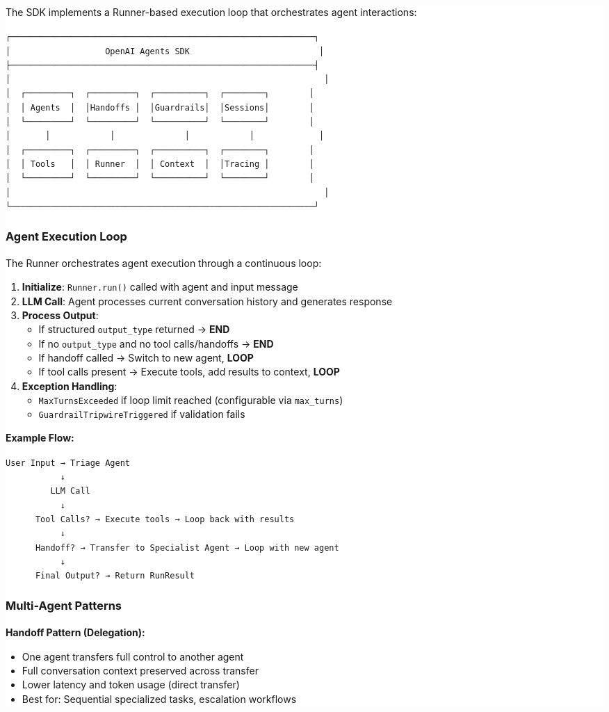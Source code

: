 The SDK implements a Runner-based execution loop that orchestrates agent interactions:

```
┌─────────────────────────────────────────────────────────────┐
│                   OpenAI Agents SDK                          │
├─────────────────────────────────────────────────────────────┤
│                                                               │
│  ┌─────────┐  ┌─────────┐  ┌──────────┐  ┌────────┐        │
│  │ Agents  │  │Handoffs │  │Guardrails│  │Sessions│        │
│  └─────────┘  └─────────┘  └──────────┘  └────────┘        │
│       │            │              │            │             │
│  ┌─────────┐  ┌─────────┐  ┌──────────┐  ┌────────┐        │
│  │ Tools   │  │ Runner  │  │ Context  │  │Tracing │        │
│  └─────────┘  └─────────┘  └──────────┘  └────────┘        │
│                                                               │
└─────────────────────────────────────────────────────────────┘
```

### Agent Execution Loop

The Runner orchestrates agent execution through a continuous loop:

1. **Initialize**: `Runner.run()` called with agent and input message
2. **LLM Call**: Agent processes current conversation history and generates response
3. **Process Output**:
   - If structured `output_type` returned → **END**
   - If no `output_type` and no tool calls/handoffs → **END**
   - If handoff called → Switch to new agent, **LOOP**
   - If tool calls present → Execute tools, add results to context, **LOOP**
4. **Exception Handling**:
   - `MaxTurnsExceeded` if loop limit reached (configurable via `max_turns`)
   - `GuardrailTripwireTriggered` if validation fails

**Example Flow:**
```
User Input → Triage Agent
           ↓
         LLM Call
           ↓
      Tool Calls? → Execute tools → Loop back with results
           ↓
      Handoff? → Transfer to Specialist Agent → Loop with new agent
           ↓
      Final Output? → Return RunResult
```

### Multi-Agent Patterns

**Handoff Pattern (Delegation):**
- One agent transfers full control to another agent
- Full conversation context preserved across transfer
- Lower latency and token usage (direct transfer)
- Best for: Sequential specialized tasks, escalation workflows
